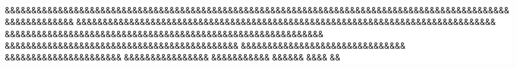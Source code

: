 &&&&&&&&&&&&&&&&&&&&&&&&&&&&&&&&&&&&&&&&&&&&&&&&&&&&&&&&&&&&&&&&&&&&&&&&&&&&&&&&&&&&&&&&&&&&&&&&&&&&&&&&&&&&
&&&&&&&&&&&&&&&&&&&&&&&&&&&&&&&&&&&&&&&&&&&&&&&&&&&&&&&&&&&&&&&&&&&&&&&&&&&&&&&
&&&&&&&&&&&&&&&&&&&&&&&&&&&&&&&&&&&&&&&&&&&&&&&&&&&&&&&&&&&&
&&&&&&&&&&&&&&&&&&&&&&&&&&&&&&&&&&&&&&&&&&&&
&&&&&&&&&&&&&&&&&&&&&&&&&&&&&&&
&&&&&&&&&&&&&&&&&&&&&&
&&&&&&&&&&&&&&&&
&&&&&&&&&&&
&&&&&&
&&&&
&&
</center>
</font>
